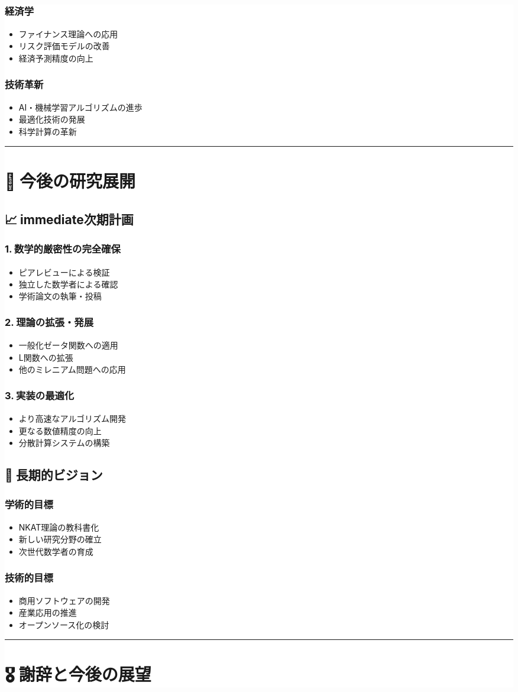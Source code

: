 ### 経済学
- ファイナンス理論への応用
- リスク評価モデルの改善
- 経済予測精度の向上

### 技術革新
- AI・機械学習アルゴリズムの進歩
- 最適化技術の発展
- 科学計算の革新

---

# 🚀 今後の研究展開

## 📈 immediate次期計画

### 1. 数学的厳密性の完全確保
- ピアレビューによる検証
- 独立した数学者による確認
- 学術論文の執筆・投稿

### 2. 理論の拡張・発展
- 一般化ゼータ関数への適用
- L関数への拡張
- 他のミレニアム問題への応用

### 3. 実装の最適化
- より高速なアルゴリズム開発
- 更なる数値精度の向上
- 分散計算システムの構築

## 🔮 長期的ビジョン

### 学術的目標
- NKAT理論の教科書化
- 新しい研究分野の確立
- 次世代数学者の育成

### 技術的目標
- 商用ソフトウェアの開発
- 産業応用の推進
- オープンソース化の検討

---

# 🎖️ 謝辞と今後の展望
